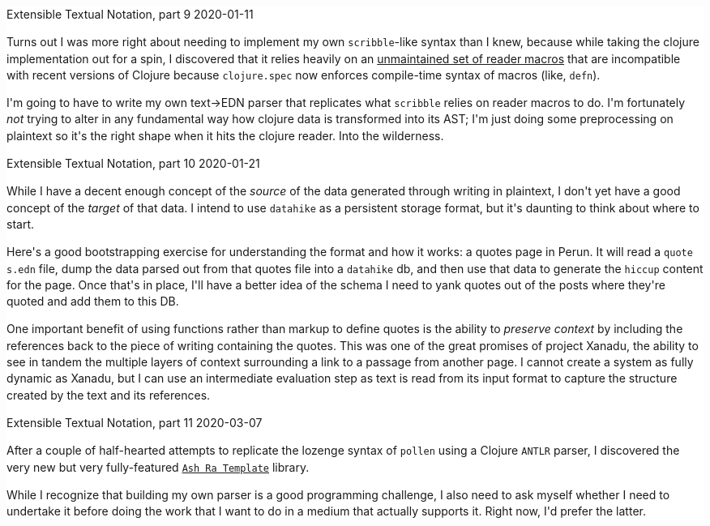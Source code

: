 <span class="f2 b">Extensible Textual Notation, part 9</span>
<span class="f4">2020-01-11</span>

Turns out I was more right about needing to implement my own `scribble`-like syntax than I knew, because while taking the clojure implementation out for a spin, I discovered that it relies heavily on an [unmaintained set of reader macros](https://github.com/jwymanm/chiara) that are incompatible with recent versions of Clojure because `clojure.spec` now enforces compile-time syntax of macros (like, `defn`).

I'm going to have to write my own text->EDN parser that replicates what `scribble` relies on reader macros to do. I'm fortunately _not_ trying to alter in any fundamental way how clojure data is transformed into its AST; I'm just doing some preprocessing on plaintext so it's the right shape when it hits the clojure reader. Into the wilderness.

<span class="f2 b">Extensible Textual Notation, part 10</span>
<span class="f4">2020-01-21</span>

While I have a decent enough concept of the _source_ of the data generated through writing in plaintext, I don't yet have a good concept of the _target_ of that data. I intend to use `datahike` as a persistent storage format, but it's daunting to think about where to start.

Here's a good bootstrapping exercise for understanding the format and how it works: a quotes page in Perun. It will read a `quotes.edn` file, dump the data parsed out from that quotes file into a `datahike` db, and then use that data to generate the `hiccup` content for the page. Once that's in place, I'll have a better idea of the schema I need to yank quotes out of the posts where they're quoted and add them to this DB.

One important benefit of using functions rather than markup to define quotes is the ability to *preserve context* by including the references back to the piece of writing containing the quotes. This was one of the great promises of project Xanadu, the ability to see in tandem the multiple layers of context surrounding a link to a passage from another page. I cannot create a system as fully dynamic as Xanadu, but I can use an intermediate evaluation step as text is read from its input format to capture the structure created by the text and its references.

<span class="f2 b">Extensible Textual Notation, part 11</span>
<span class="f4">2020-03-07</span>

After a couple of half-hearted attempts to replicate the lozenge syntax of `pollen` using a Clojure `ANTLR` parser, I discovered the very new but very fully-featured [`Ash Ra Template`](https://github.com/vivid-inc/ash-ra-template) library. 

While I recognize that building my own parser is a good programming challenge, I also need to ask myself whether I need to undertake it before doing the work that I want to do in a medium that actually supports it. Right now, I'd prefer the latter.
